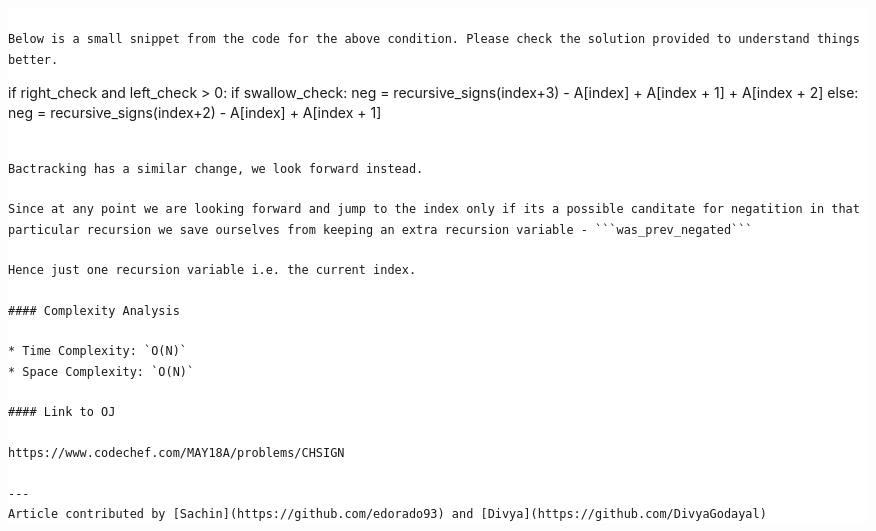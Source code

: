 ```

Below is a small snippet from the code for the above condition. Please check the solution provided to understand things better. 

```
 if right_check and left_check > 0:
        if swallow_check:
            neg = recursive_signs(index+3) - A[index] + A[index + 1] + A[index + 2]
        else:
            neg = recursive_signs(index+2) - A[index] + A[index + 1]

```

Bactracking has a similar change, we look forward instead.

Since at any point we are looking forward and jump to the index only if its a possible canditate for negatition in that particular recursion we save ourselves from keeping an extra recursion variable - ```was_prev_negated```

Hence just one recursion variable i.e. the current index.

#### Complexity Analysis

* Time Complexity: `O(N)`
* Space Complexity: `O(N)`

#### Link to OJ

https://www.codechef.com/MAY18A/problems/CHSIGN

---
Article contributed by [Sachin](https://github.com/edorado93) and [Divya](https://github.com/DivyaGodayal)
